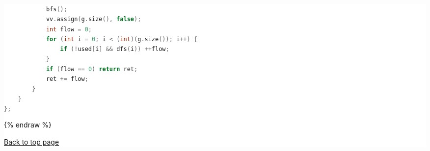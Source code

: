 ```cpp
            bfs();
            vv.assign(g.size(), false);
            int flow = 0;
            for (int i = 0; i < (int)(g.size()); i++) {
                if (!used[i] && dfs(i)) ++flow;
            }
            if (flow == 0) return ret;
            ret += flow;
        }
    }
};

```
{% endraw %}

<a href="../../../index.html">Back to top page</a>


